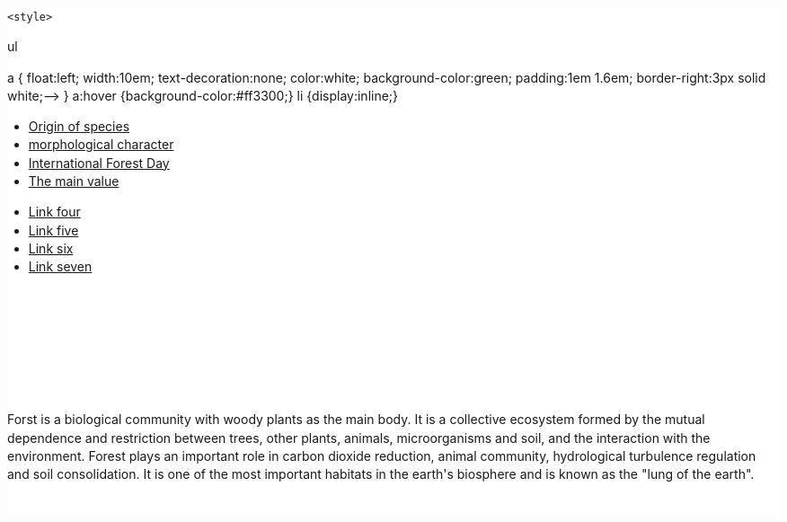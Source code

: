     

<head>
   
    <style>
ul

a
{
	float:left;
	width:10em;
	text-decoration:none;
	color:white;
	background-color:green;
	padding:1em 1.6em;
	border-right:3px solid white;-->
}
a:hover {background-color:#ff3300;}
li {display:inline;}
</style>
</head>

<body>
<ul>
<li><a href="file:///C:/Users/Arthur/Desktop/Html/page1.html">Origin of species</a></li>
<li><a href="file:///C:/Users/Arthur/Desktop/Html/page2.html">morphological character</a></li>
<li><a href="file:///C:/Users/Arthur/Desktop/Html/page3.html">International Forest Day</a></li>
<li><a href="file:///C:/Users/Arthur/Desktop/Html/page4.html">The main value </a></li>
   
</ul>


</body>
</html>
   

<ul>
<li><a href="#">Link four</a></li>
<li><a href="#">Link five</a></li>
<li><a href="#">Link six</a></li>
<li><a href="#">Link seven</a></li>
</ul>

<br>
<br>
<br>
<br>


<br>
<br><p>
           Forst is a biological community with woody plants as the main body. It is a collective ecosystem formed by the mutual dependence and restriction between trees, other plants, animals, microorganisms and soil, and the interaction with the environment.
Forest plays an important role in carbon dioxide reduction, animal community, hydrological turbulence regulation and soil consolidation. It is one of the most important habitats in the earth's biosphere and is known as the "lung of the earth".
</p>
</br>
    
